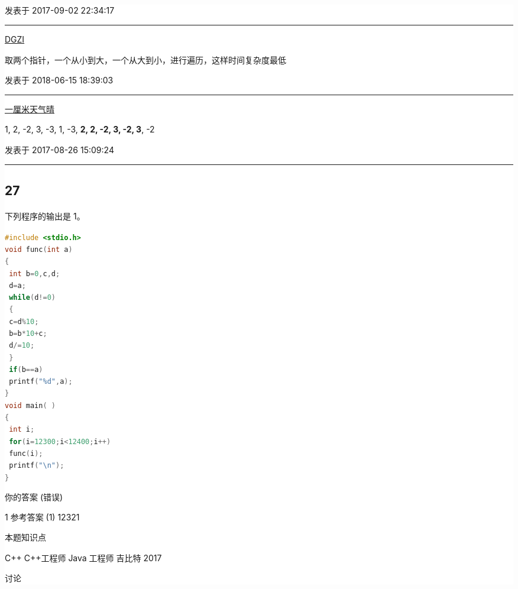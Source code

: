 发表于 2017-09-02 22:34:17

* * *

[DGZI](https://www.nowcoder.com/profile/3896009)

取两个指针，一个从小到大，一个从大到小，进行遍历，这样时间复杂度最低

发表于 2018-06-15 18:39:03

* * *

[一厘米天气晴](https://www.nowcoder.com/profile/9991577)

1, 2, -2, 3, -3, 1, -3, **2, 2, -2, 3, -2, 3**, -2

发表于 2017-08-26 15:09:24

* * *

## 27

下列程序的输出是 1。

```cpp
#include <stdio.h>
void func(int a)
{
 int b=0,c,d;
 d=a;
 while(d!=0)
 {
 c=d%10;
 b=b*10+c;
 d/=10;
 }
 if(b==a)
 printf("%d",a);
}
void main( )
{
 int i;
 for(i=12300;i<12400;i++)
 func(i);
 printf("\n");
}
```

你的答案 (错误)

1 参考答案 (1) 12321

本题知识点

C++ C++工程师 Java 工程师 吉比特 2017

讨论
